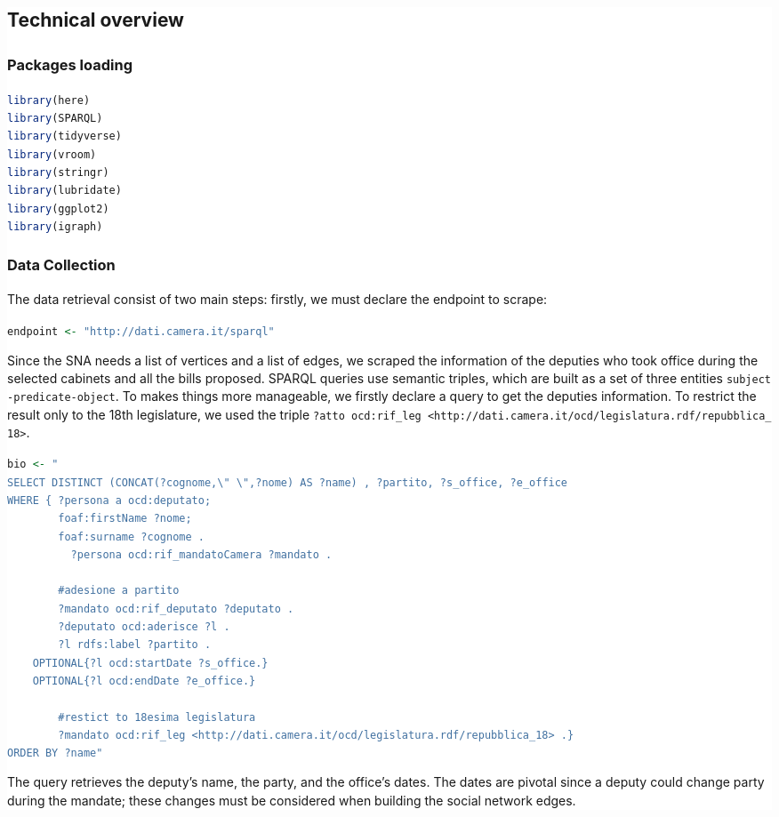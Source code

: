## Technical overview

### Packages loading

```R
library(here)
library(SPARQL)
library(tidyverse)
library(vroom)
library(stringr)
library(lubridate)
library(ggplot2)
library(igraph)
```

### Data Collection

The data retrieval consist of two main steps: firstly, we must declare the endpoint to scrape:

```R
endpoint <- "http://dati.camera.it/sparql"
```

Since the SNA needs a list of vertices and a list of edges, we scraped the information of the deputies who took office during the selected cabinets and all the bills proposed. SPARQL queries use semantic triples, which are built as a set of three entities `subject-predicate-object`. To makes things more manageable, we firstly declare a query to get the deputies information. To restrict the result only to the 18th legislature, we used the triple `?atto ocd:rif_leg <http://dati.camera.it/ocd/legislatura.rdf/repubblica_18>`. 

```R
bio <- "
SELECT DISTINCT (CONCAT(?cognome,\" \",?nome) AS ?name) , ?partito, ?s_office, ?e_office
WHERE { ?persona a ocd:deputato;
        foaf:firstName ?nome;
        foaf:surname ?cognome .
          ?persona ocd:rif_mandatoCamera ?mandato .
       
        #adesione a partito
        ?mandato ocd:rif_deputato ?deputato .
        ?deputato ocd:aderisce ?l .
        ?l rdfs:label ?partito .
    OPTIONAL{?l ocd:startDate ?s_office.}
    OPTIONAL{?l ocd:endDate ?e_office.}
       
        #restict to 18esima legislatura
        ?mandato ocd:rif_leg <http://dati.camera.it/ocd/legislatura.rdf/repubblica_18> .}
ORDER BY ?name"
```

The query retrieves the deputy’s name, the party, and the office’s dates. The dates are pivotal since a deputy could change party during the mandate; these changes must be considered when building the social network edges.

